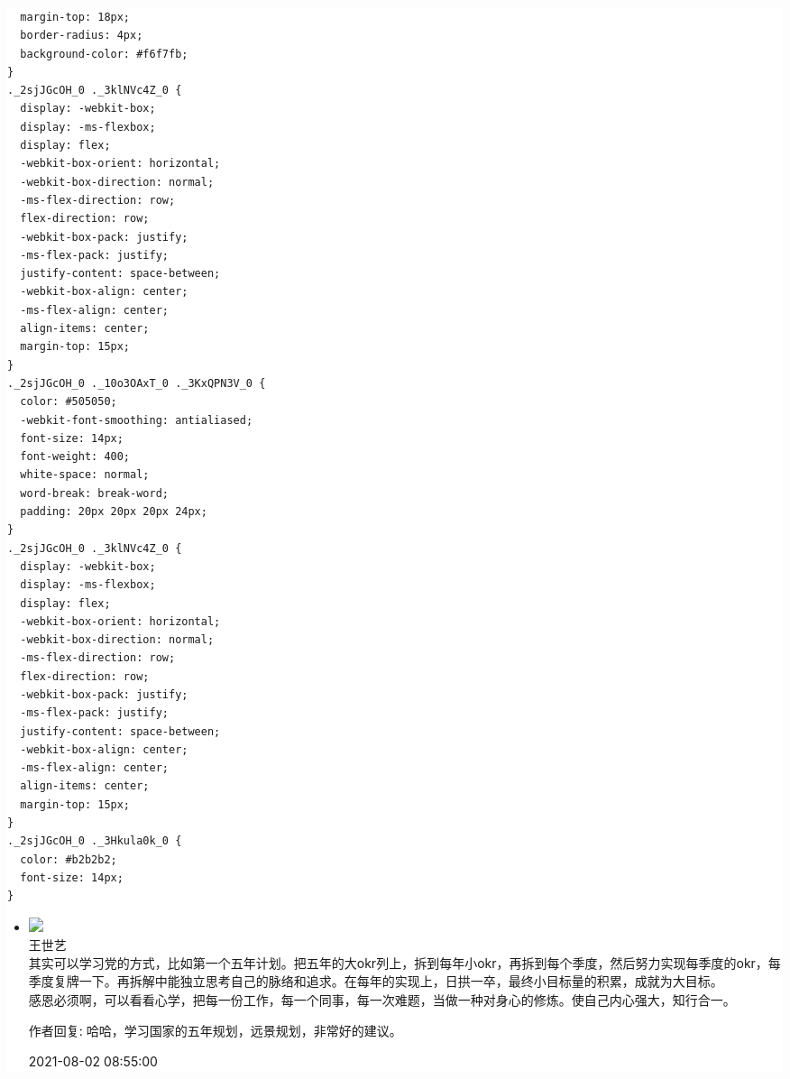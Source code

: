       margin-top: 18px;
      border-radius: 4px;
      background-color: #f6f7fb;
    }
    ._2sjJGcOH_0 ._3klNVc4Z_0 {
      display: -webkit-box;
      display: -ms-flexbox;
      display: flex;
      -webkit-box-orient: horizontal;
      -webkit-box-direction: normal;
      -ms-flex-direction: row;
      flex-direction: row;
      -webkit-box-pack: justify;
      -ms-flex-pack: justify;
      justify-content: space-between;
      -webkit-box-align: center;
      -ms-flex-align: center;
      align-items: center;
      margin-top: 15px;
    }
    ._2sjJGcOH_0 ._10o3OAxT_0 ._3KxQPN3V_0 {
      color: #505050;
      -webkit-font-smoothing: antialiased;
      font-size: 14px;
      font-weight: 400;
      white-space: normal;
      word-break: break-word;
      padding: 20px 20px 20px 24px;
    }
    ._2sjJGcOH_0 ._3klNVc4Z_0 {
      display: -webkit-box;
      display: -ms-flexbox;
      display: flex;
      -webkit-box-orient: horizontal;
      -webkit-box-direction: normal;
      -ms-flex-direction: row;
      flex-direction: row;
      -webkit-box-pack: justify;
      -ms-flex-pack: justify;
      justify-content: space-between;
      -webkit-box-align: center;
      -ms-flex-align: center;
      align-items: center;
      margin-top: 15px;
    }
    ._2sjJGcOH_0 ._3Hkula0k_0 {
      color: #b2b2b2;
      font-size: 14px;
    }
</style><ul><li>
<div class="_2sjJGcOH_0"><img src="https://static001.geekbang.org/account/avatar/00/1c/fb/ab/c0c29cda.jpg"
  class="_3FLYR4bF_0">
<div class="_36ChpWj4_0">
  <div class="_2zFoi7sd_0"><span>王世艺</span>
  </div>
  <div class="_2_QraFYR_0">其实可以学习党的方式，比如第一个五年计划。把五年的大okr列上，拆到每年小okr，再拆到每个季度，然后努力实现每季度的okr，每季度复牌一下。再拆解中能独立思考自己的脉络和追求。在每年的实现上，日拱一卒，最终小目标量的积累，成就为大目标。<br>感恩必须啊，可以看看心学，把每一份工作，每一个同事，每一次难题，当做一种对身心的修炼。使自己内心强大，知行合一。</div>
  <div class="_10o3OAxT_0">
    <p class="_3KxQPN3V_0">作者回复: 哈哈，学习国家的五年规划，远景规划，非常好的建议。</p>
  </div>
  <div class="_3klNVc4Z_0">
    <div class="_3Hkula0k_0">2021-08-02 08:55:00</div>